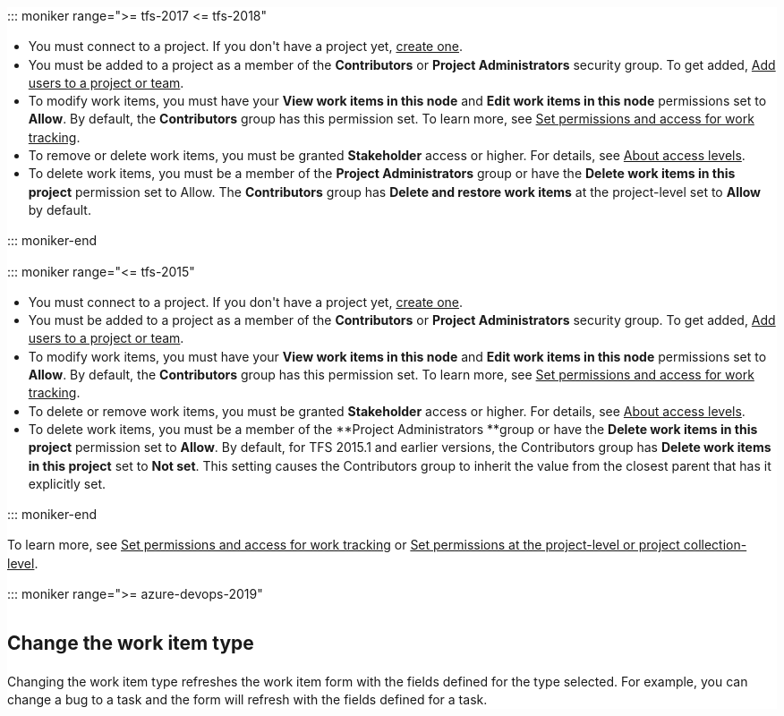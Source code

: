 
::: moniker range=">= tfs-2017 <= tfs-2018"

* You must connect to a project. If you don't have a project yet, [create one](/azure/devops/organizations/projects/create-project).
* You must be added to a project as a member of the **Contributors** or **Project Administrators** security group. To get added, [Add users to a project or team](/azure/devops/organizations/security/add-users-team-project). 
* To modify work items, you must have your **View work items in this node** and **Edit work items in this node** permissions set to **Allow**. By default, the **Contributors** group has this permission set. To learn more, see [Set permissions and access for work tracking](/azure/devops/organizations/security/set-permissions-access-work-tracking). 
* To remove or delete work items, you must be granted **Stakeholder** access or higher. For details, see [About access levels](/azure/devops/organizations/security/access-levels).
* To delete work items, you must be a member of the **Project Administrators** group or have the **Delete work items in this project** permission set to Allow. The **Contributors** group has **Delete and restore work items** at the project-level set to **Allow** by default.

::: moniker-end


::: moniker range="<= tfs-2015" 

* You must connect to a project. If you don't have a project yet, [create one](/azure/devops/organizations/projects/create-project).
* You must be added to a project as a member of the **Contributors** or **Project Administrators** security group. To get added, [Add users to a project or team](/azure/devops/organizations/security/add-users-team-project). 
* To modify work items, you must have your **View work items in this node** and **Edit work items in this node** permissions set to **Allow**. By default, the **Contributors** group has this permission set. To learn more, see [Set permissions and access for work tracking](/azure/devops/organizations/security/set-permissions-access-work-tracking). 
* To delete or remove work items, you must be granted **Stakeholder** access or higher. For details, see [About access levels](/azure/devops/organizations/security/access-levels).
* To delete work items, you must be a member of the **Project Administrators **group or have the **Delete work items in this project** permission set to **Allow**. By default, for TFS 2015.1 and earlier versions, the Contributors group has **Delete work items in this project** set to **Not set**. This setting causes the Contributors group to inherit the value from the closest parent that has it explicitly set.

::: moniker-end

To learn more, see [Set permissions and access for work tracking](../../organizations/security/set-permissions-access-work-tracking.md) or [Set permissions at the project-level or project collection-level](../../organizations/security/set-project-collection-level-permissions.md). 


::: moniker range=">= azure-devops-2019"

<a id="change-type"> </a>  

## Change the work item type 

Changing the work item type refreshes the work item form with the fields defined for the type selected. For example, you can change a bug to a task and the form will refresh with the fields defined for a task. 
